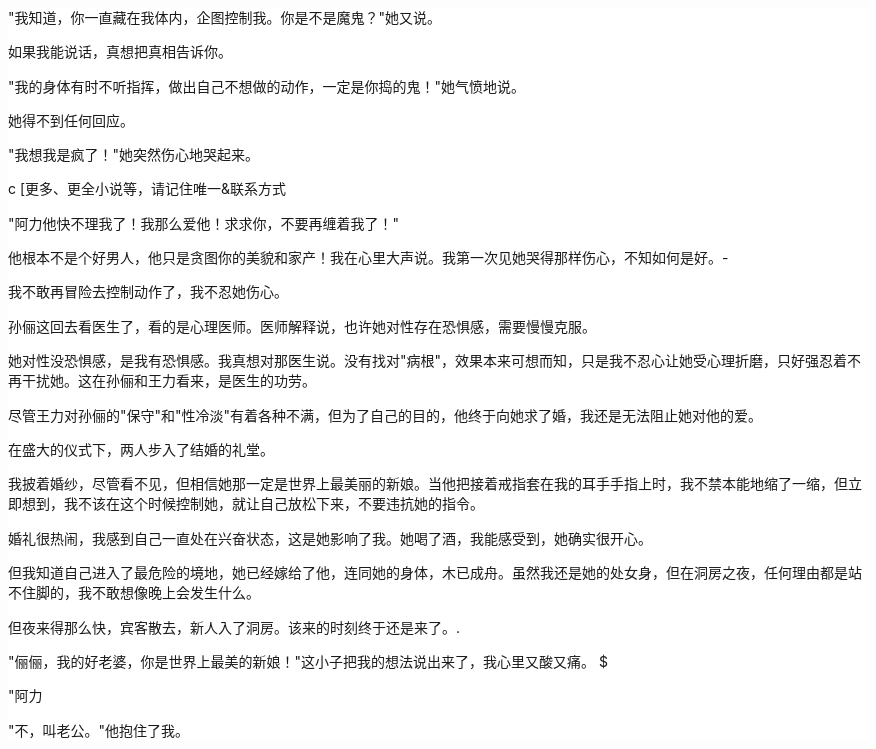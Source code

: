 "我知道，你一直藏在我体内，企图控制我。你是不是魔鬼？"她又说。



如果我能说话，真想把真相告诉你。



"我的身体有时不听指挥，做出自己不想做的动作，一定是你捣的鬼！"她气愤地说。



她得不到任何回应。



"我想我是疯了！"她突然伤心地哭起来。

c [更多、更全小说等，请记住唯一&联系方式



"阿力他快不理我了！我那么爱他！求求你，不要再缠着我了！"



他根本不是个好男人，他只是贪图你的美貌和家产！我在心里大声说。我第一次见她哭得那样伤心，不知如何是好。-



我不敢再冒险去控制动作了，我不忍她伤心。



孙俪这回去看医生了，看的是心理医师。医师解释说，也许她对性存在恐惧感，需要慢慢克服。



她对性没恐惧感，是我有恐惧感。我真想对那医生说。没有找对"病根"，效果本来可想而知，只是我不忍心让她受心理折磨，只好强忍着不再干扰她。这在孙俪和王力看来，是医生的功劳。



尽管王力对孙俪的"保守"和"性冷淡"有着各种不满，但为了自己的目的，他终于向她求了婚，我还是无法阻止她对他的爱。



在盛大的仪式下，两人步入了结婚的礼堂。



我披着婚纱，尽管看不见，但相信她那一定是世界上最美丽的新娘。当他把接着戒指套在我的耳手手指上时，我不禁本能地缩了一缩，但立即想到，我不该在这个时候控制她，就让自己放松下来，不要违抗她的指令。



婚礼很热闹，我感到自己一直处在兴奋状态，这是她影响了我。她喝了酒，我能感受到，她确实很开心。



但我知道自己进入了最危险的境地，她已经嫁给了他，连同她的身体，木已成舟。虽然我还是她的处女身，但在洞房之夜，任何理由都是站不住脚的，我不敢想像晚上会发生什么。



但夜来得那么快，宾客散去，新人入了洞房。该来的时刻终于还是来了。.



"俪俪，我的好老婆，你是世界上最美的新娘！"这小子把我的想法说出来了，我心里又酸又痛。 $



"阿力



"不，叫老公。"他抱住了我。
